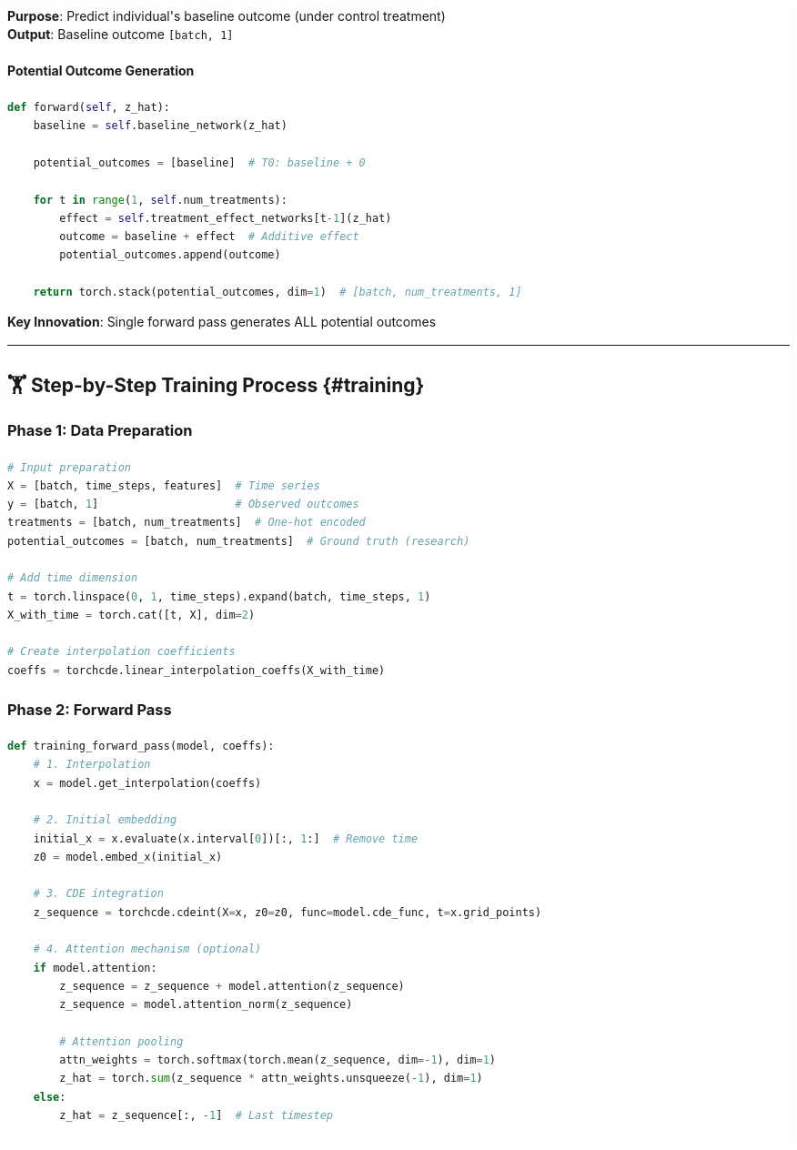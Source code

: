 **Purpose**: Predict individual's baseline outcome (under control treatment)  
**Output**: Baseline outcome `[batch, 1]`

#### **Potential Outcome Generation**
```python
def forward(self, z_hat):
    baseline = self.baseline_network(z_hat)
    
    potential_outcomes = [baseline]  # T0: baseline + 0
    
    for t in range(1, self.num_treatments):
        effect = self.treatment_effect_networks[t-1](z_hat)
        outcome = baseline + effect  # Additive effect
        potential_outcomes.append(outcome)
    
    return torch.stack(potential_outcomes, dim=1)  # [batch, num_treatments, 1]
```

**Key Innovation**: Single forward pass generates ALL potential outcomes

---

## **🏋️ Step-by-Step Training Process** {#training}

### **Phase 1: Data Preparation**
```python
# Input preparation
X = [batch, time_steps, features]  # Time series
y = [batch, 1]                     # Observed outcomes
treatments = [batch, num_treatments]  # One-hot encoded
potential_outcomes = [batch, num_treatments]  # Ground truth (research)

# Add time dimension
t = torch.linspace(0, 1, time_steps).expand(batch, time_steps, 1)
X_with_time = torch.cat([t, X], dim=2)

# Create interpolation coefficients
coeffs = torchcde.linear_interpolation_coeffs(X_with_time)
```

### **Phase 2: Forward Pass**
```python
def training_forward_pass(model, coeffs):
    # 1. Interpolation
    x = model.get_interpolation(coeffs)
    
    # 2. Initial embedding
    initial_x = x.evaluate(x.interval[0])[:, 1:]  # Remove time
    z0 = model.embed_x(initial_x)
    
    # 3. CDE integration
    z_sequence = torchcde.cdeint(X=x, z0=z0, func=model.cde_func, t=x.grid_points)
    
    # 4. Attention mechanism (optional)
    if model.attention:
        z_sequence = z_sequence + model.attention(z_sequence)
        z_sequence = model.attention_norm(z_sequence)
        
        # Attention pooling
        attn_weights = torch.softmax(torch.mean(z_sequence, dim=-1), dim=1)
        z_hat = torch.sum(z_sequence * attn_weights.unsqueeze(-1), dim=1)
    else:
        z_hat = z_sequence[:, -1]  # Last timestep
    
```